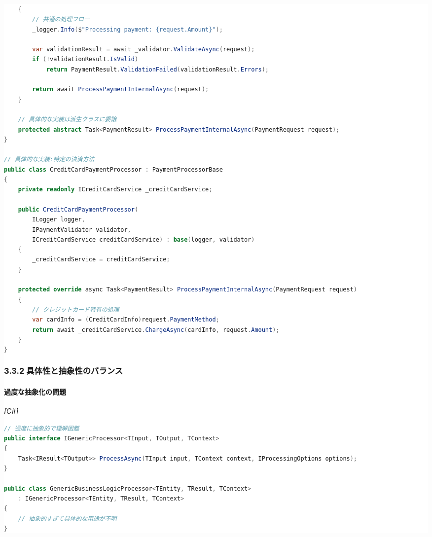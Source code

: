 ```csharp
    {
        // 共通の処理フロー
        _logger.Info($"Processing payment: {request.Amount}");

        var validationResult = await _validator.ValidateAsync(request);
        if (!validationResult.IsValid)
            return PaymentResult.ValidationFailed(validationResult.Errors);

        return await ProcessPaymentInternalAsync(request);
    }

    // 具体的な実装は派生クラスに委譲
    protected abstract Task<PaymentResult> ProcessPaymentInternalAsync(PaymentRequest request);
}

// 具体的な実装:特定の決済方法
public class CreditCardPaymentProcessor : PaymentProcessorBase
{
    private readonly ICreditCardService _creditCardService;

    public CreditCardPaymentProcessor(
        ILogger logger,
        IPaymentValidator validator,
        ICreditCardService creditCardService) : base(logger, validator)
    {
        _creditCardService = creditCardService;
    }

    protected override async Task<PaymentResult> ProcessPaymentInternalAsync(PaymentRequest request)
    {
        // クレジットカード特有の処理
        var cardInfo = (CreditCardInfo)request.PaymentMethod;
        return await _creditCardService.ChargeAsync(cardInfo, request.Amount);
    }
}
```

### 3.3.2 具体性と抽象性のバランス

#### 過度な抽象化の問題

_[C#]_
```csharp
// 過度に抽象的で理解困難
public interface IGenericProcessor<TInput, TOutput, TContext>
{
    Task<IResult<TOutput>> ProcessAsync(TInput input, TContext context, IProcessingOptions options);
}

public class GenericBusinessLogicProcessor<TEntity, TResult, TContext>
    : IGenericProcessor<TEntity, TResult, TContext>
{
    // 抽象的すぎて具体的な用途が不明
}
```
